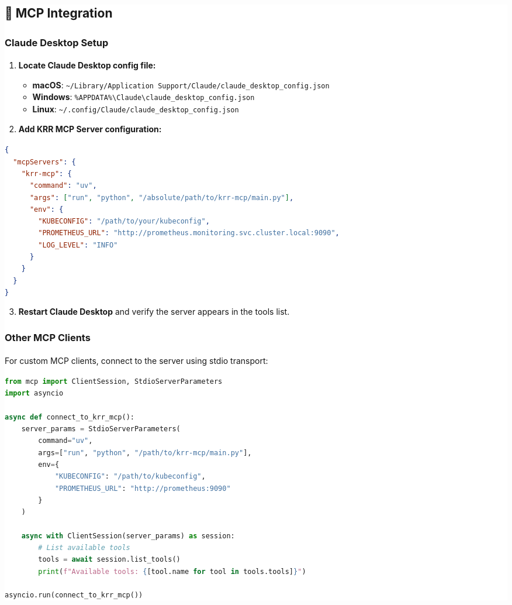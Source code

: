 ## 🔗 MCP Integration

### Claude Desktop Setup

1. **Locate Claude Desktop config file:**
   - **macOS**: `~/Library/Application Support/Claude/claude_desktop_config.json`
   - **Windows**: `%APPDATA%\Claude\claude_desktop_config.json`
   - **Linux**: `~/.config/Claude/claude_desktop_config.json`

2. **Add KRR MCP Server configuration:**
```json
{
  "mcpServers": {
    "krr-mcp": {
      "command": "uv",
      "args": ["run", "python", "/absolute/path/to/krr-mcp/main.py"],
      "env": {
        "KUBECONFIG": "/path/to/your/kubeconfig",
        "PROMETHEUS_URL": "http://prometheus.monitoring.svc.cluster.local:9090",
        "LOG_LEVEL": "INFO"
      }
    }
  }
}
```

3. **Restart Claude Desktop** and verify the server appears in the tools list.

### Other MCP Clients

For custom MCP clients, connect to the server using stdio transport:

```python
from mcp import ClientSession, StdioServerParameters
import asyncio

async def connect_to_krr_mcp():
    server_params = StdioServerParameters(
        command="uv",
        args=["run", "python", "/path/to/krr-mcp/main.py"],
        env={
            "KUBECONFIG": "/path/to/kubeconfig",
            "PROMETHEUS_URL": "http://prometheus:9090"
        }
    )
    
    async with ClientSession(server_params) as session:
        # List available tools
        tools = await session.list_tools()
        print(f"Available tools: {[tool.name for tool in tools.tools]}")

asyncio.run(connect_to_krr_mcp())
```
